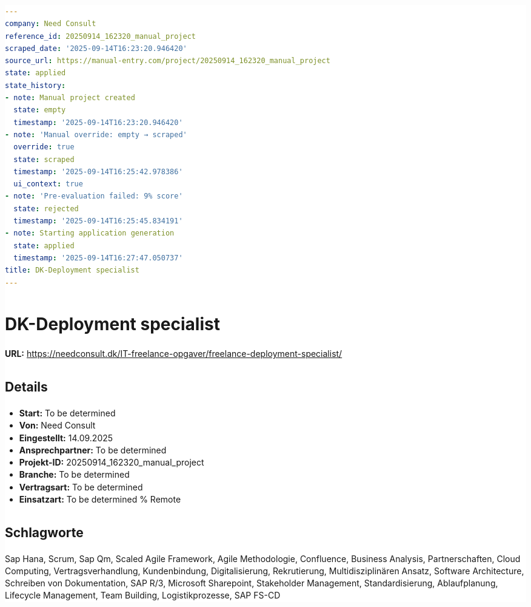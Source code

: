 ```yaml
---
company: Need Consult
reference_id: 20250914_162320_manual_project
scraped_date: '2025-09-14T16:23:20.946420'
source_url: https://manual-entry.com/project/20250914_162320_manual_project
state: applied
state_history:
- note: Manual project created
  state: empty
  timestamp: '2025-09-14T16:23:20.946420'
- note: 'Manual override: empty → scraped'
  override: true
  state: scraped
  timestamp: '2025-09-14T16:25:42.978386'
  ui_context: true
- note: 'Pre-evaluation failed: 9% score'
  state: rejected
  timestamp: '2025-09-14T16:25:45.834191'
- note: Starting application generation
  state: applied
  timestamp: '2025-09-14T16:27:47.050737'
title: DK-Deployment specialist
---
```





# DK-Deployment specialist

**URL:** https://needconsult.dk/IT-freelance-opgaver/freelance-deployment-specialist/
## Details
- **Start:** To be determined
- **Von:** Need Consult
- **Eingestellt:** 14.09.2025
- **Ansprechpartner:** To be determined
- **Projekt-ID:** 20250914_162320_manual_project
- **Branche:** To be determined
- **Vertragsart:** To be determined
- **Einsatzart:** To be determined
                                                % Remote

## Schlagworte
Sap Hana, Scrum, Sap Qm, Scaled Agile Framework, Agile Methodologie, Confluence, Business Analysis, Partnerschaften, Cloud Computing, Vertragsverhandlung, Kundenbindung, Digitalisierung, Rekrutierung, Multidisziplinären Ansatz, Software Architecture, Schreiben von Dokumentation, SAP R/3, Microsoft Sharepoint, Stakeholder Management, Standardisierung, Ablaufplanung, Lifecycle Management, Team Building, Logistikprozesse, SAP FS-CD
